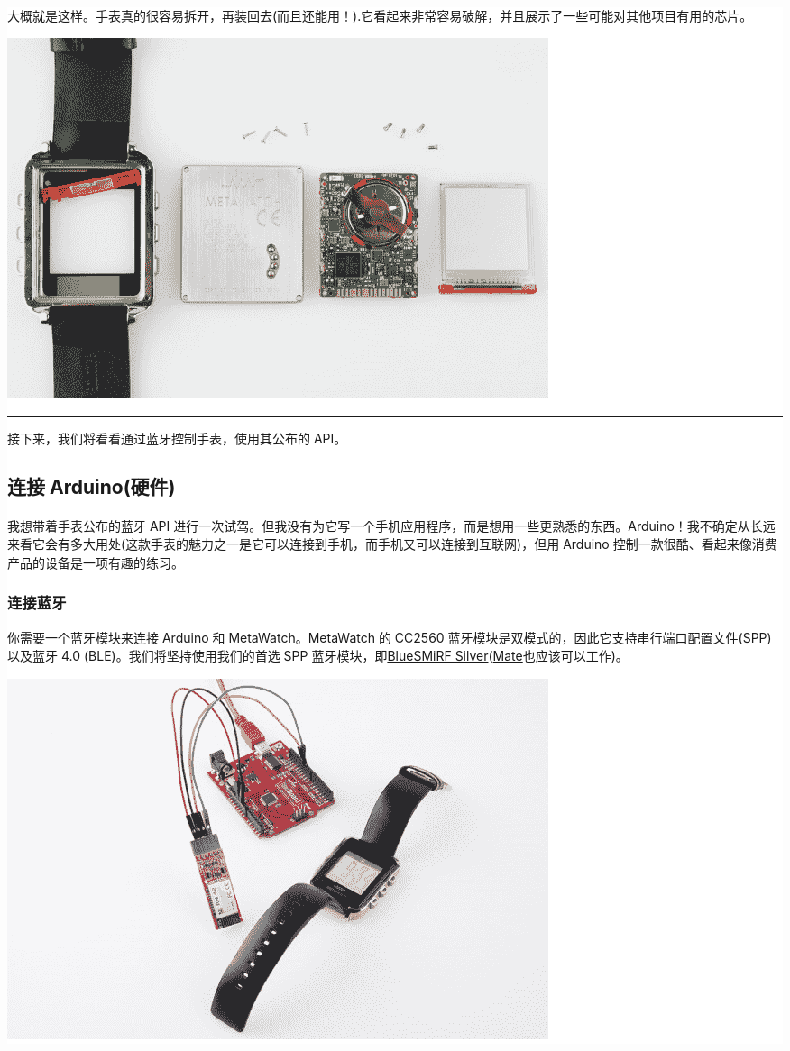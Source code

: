 大概就是这样。手表真的很容易拆开，再装回去(而且还能用！).它看起来非常容易破解，并且展示了一些可能对其他项目有用的芯片。

[![Complete teardown](img/fe7ca9d3e28e0c9895aa79c9d6754db1.png)](https://cdn.sparkfun.com/assets/e/7/0/2/6/520bdaf4757b7f20338c9678.jpg)

* * *

接下来，我们将看看通过蓝牙控制手表，使用其公布的 API。

## 连接 Arduino(硬件)

我想带着手表公布的蓝牙 API 进行一次试驾。但我没有为它写一个手机应用程序，而是想用一些更熟悉的东西。Arduino！我不确定从长远来看它会有多大用处(这款手表的魅力之一是它可以连接到手机，而手机又可以连接到互联网)，但用 Arduino 控制一款很酷、看起来像消费产品的设备是一项有趣的练习。

### 连接蓝牙

你需要一个蓝牙模块来连接 Arduino 和 MetaWatch。MetaWatch 的 CC2560 蓝牙模块是双模式的，因此它支持串行端口配置文件(SPP)以及蓝牙 4.0 (BLE)。我们将坚持使用我们的首选 SPP 蓝牙模块，即[BlueSMiRF Silver](https://www.sparkfun.com/products/10269)([Mate](https://www.sparkfun.com/products/10393)也应该可以工作)。

[![Bluesmirf connected to Arduino](img/3fbabf50b4c0fb113a8b83751a7a3f24.png)](https://cdn.sparkfun.com/assets/5/0/d/3/9/520bb9f0757b7f930ca6616a.jpg)
